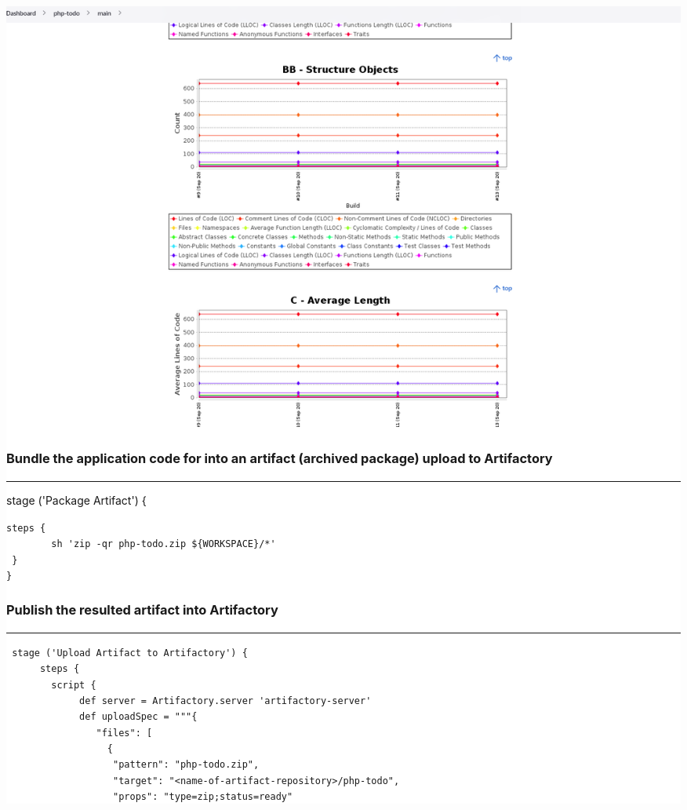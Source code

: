 ![image of plot using jenkins above](./images/p14-image-plotb.PNG)

### Bundle the application code for into an artifact (archived package) upload to Artifactory

--- 

  stage ('Package Artifact') {

    steps {
            sh 'zip -qr php-todo.zip ${WORKSPACE}/*'
     }
    }

### Publish the resulted artifact into Artifactory

--- 
     stage ('Upload Artifact to Artifactory') {
          steps {
            script { 
                 def server = Artifactory.server 'artifactory-server'                 
                 def uploadSpec = """{
                    "files": [
                      {
                       "pattern": "php-todo.zip",
                       "target": "<name-of-artifact-repository>/php-todo",
                       "props": "type=zip;status=ready"
